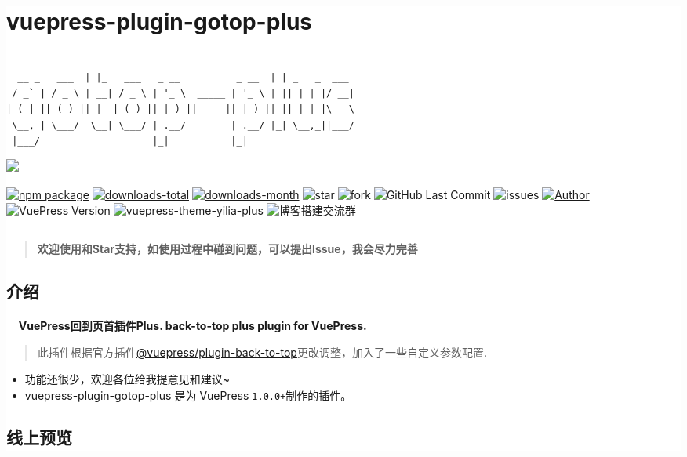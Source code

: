 
# vuepress-plugin-gotop-plus

```
               _                                _
  __ _   ___  | |_   ___   _ __          _ __  | | _   _  ___
 / _` | / _ \ | __| / _ \ | '_ \  _____ | '_ \ | || | | |/ __|
| (_| || (_) || |_ | (_) || |_) ||_____|| |_) || || |_| |\__ \
 \__, | \___/  \__| \___/ | .__/        | .__/ |_| \__,_||___/
 |___/                    |_|           |_|
```

[![](https://nodei.co/npm/vuepress-plugin-gotop-plus.png?downloads=true&downloadRank=true&stars=true)](https://www.npmjs.com/package/vuepress-plugin-gotop-plus)

[![npm package](https://img.shields.io/npm/v/vuepress-plugin-gotop-plus.svg?label=vuepress-plugin-gotop-plus)](https://www.npmjs.com/package/vuepress-plugin-gotop-plus)
[![downloads-total](https://img.shields.io/npm/dt/vuepress-plugin-gotop-plus.svg)](https://www.npmjs.com/package/vuepress-plugin-gotop-plus)
[![downloads-month](https://img.shields.io/npm/dm/vuepress-plugin-gotop-plus.svg)](https://www.npmjs.com/package/vuepress-plugin-gotop-plus)
![star](https://img.shields.io/github/stars/JoeyBling/vuepress-plugin-gotop-plus "star")
![fork](https://img.shields.io/github/forks/JoeyBling/vuepress-plugin-gotop-plus "fork")
![GitHub Last Commit](https://img.shields.io/github/last-commit/JoeyBling/vuepress-plugin-gotop-plus.svg?label=commits "GitHub Last Commit")
![issues](https://img.shields.io/github/issues/JoeyBling/vuepress-plugin-gotop-plus "issues")
[![Author](https://img.shields.io/badge/Author-JoeyBling-red.svg "Author")](https://zhousiwei.gitee.io "Author")
[![VuePress Version](https://img.shields.io/badge/VuePress-%3E%3D%201.0.0-blue.svg)](https://v1.vuepress.vuejs.org/zh/)
[![vuepress-theme-yilia-plus](https://img.shields.io/badge/Theme-Yilia_Plus-red.svg "vuepress-theme-yilia-plus")](https://github.com/JoeyBling/vuepress-theme-yilia-plus)
[![博客搭建交流群](https://img.shields.io/badge/QQ群-422625065-red.svg "博客搭建交流群")](https://jq.qq.com/?_wv=1027&k=58Ypj9z "博客搭建交流群")

------------------

> **欢迎使用和Star支持，如使用过程中碰到问题，可以提出Issue，我会尽力完善**

## 介绍
&#160;&#160;&#160;&#160;**VuePress回到页首插件Plus. back-to-top plus plugin for VuePress.**

> 此插件根据官方插件[@vuepress/plugin-back-to-top](https://v1.vuepress.vuejs.org/zh/plugin/official/plugin-back-to-top.html)更改调整，加入了一些自定义参数配置.

- 功能还很少，欢迎各位给我提意见和建议~
- [vuepress-plugin-gotop-plus](https://github.com/JoeyBling/vuepress-plugin-gotop-plus) 是为 [VuePress](https://v1.vuepress.vuejs.org/zh/) `1.0.0+`制作的插件。

## 线上预览
